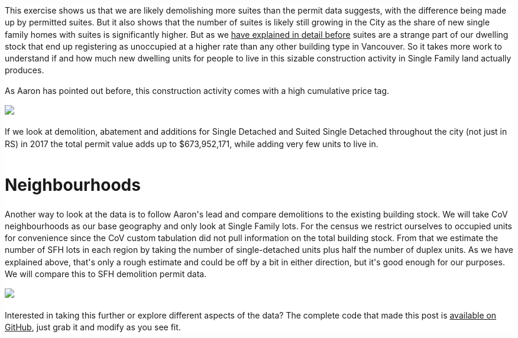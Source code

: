 This exercise shows us that we are likely demolishing more suites than the permit data suggests, with the difference being made up by permitted suites. But it also shows that the number of suites is likely still growing in the City as the share of new single family homes with suites is significantly higher. But as we [have explained in detail before](https://doodles.mountainmath.ca/blog/2018/01/25/empty-suites/) suites are a strange part of our dwelling stock that end up registering as unoccupied at a higher rate than any other building type in Vancouver. So it takes more work to understand if and how much new dwelling units for people to live in this sizable construction activity in Single Family land actually produces.

As Aaron has pointed out before, this construction activity comes with a high cumulative price tag.

<img src="index_files/figure-html/unnamed-chunk-9-1.png" width="864" />




If we look at demolition, abatement and additions for Single Detached and Suited Single Detached throughout the city (not just in RS) in 2017 the total permit value adds up to $673,952,171, while adding very few units to live in. 

# Neighbourhoods
Another way to look at the data is to follow Aaron's lead and compare demolitions to the existing building stock. We will take CoV neighbourhoods as our base geography and only look at Single Family lots. For the census we restrict ourselves to occupied units for convenience since the CoV custom tabulation did not pull information on the total building stock. From that we estimate the number of SFH lots in each region by taking the number of single-detached units plus half the number of duplex units. As we have explained above, that's only a rough estimate and could be off by a bit in either direction, but it's good enough for our purposes. We will compare this to SFH demolition permit data.




<img src="index_files/figure-html/sfh-demos-1.png" width="864" />

Interested in taking this further or explore different aspects of the data? The complete code that made this post is [available on GitHub](https://github.com/mountainMath/doodles/blob/master/content/posts/2018-02-22-building-permits.Rmarkdown), just grab it and modify as you see fit.

